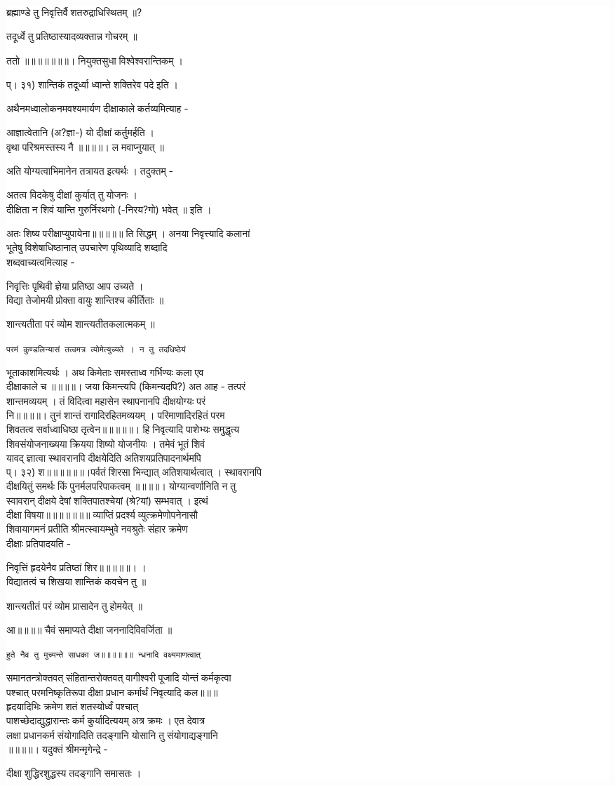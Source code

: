 ब्रह्माण्डे तु निवृत्तिर्वै शतरुद्राधिस्थितम् ॥?  
  
तदूर्ध्वे तु प्रतिष्ठास्यादव्यक्तान्न गोचरम् ॥  
  
ततो ॥॥॥॥॥॥॥। नियुक्तसुधा विश्वेश्वरान्तिकम् ।  
  
प्। ३१) शान्तिकं तदूर्ध्वा ध्वान्ते शक्तिरेव पदे इति ।  
  
अथैनमध्वालोकनमवश्यमार्यण दीक्षाकाले कर्तव्यमित्याह -  
  
आज्ञात्वेतानि (अ?ज्ञा-) यो दीक्षां कर्तुमर्हति ।  
वृथा परिश्रमस्तस्य नै ॥॥॥॥। ल मवाप्नुयात् ॥  
  
अति योग्यत्वाभिमानेन तत्रायत इत्यर्थः । तदुक्तम् -  
  
अतत्व विदकेषु दीक्षां कुर्यात् तु योजनः ।  
दीक्षिता न शिवं यान्ति गुरुर्निरथगो (-निरय?गो) भवेत् ॥ इति ।  
  
अतः शिष्य परीक्षाप्युपायेना॥॥॥॥॥ ति सिद्धम् । अनया निवृत्त्यादि कलानां   
भूतेषु विशेषाधिष्ठानात् उपचारेण पृथिव्यादि शब्दादि   
शब्दवाच्यत्वमित्याह -  
  
निवृत्तिः पृथिवी ज्ञेया प्रतिष्ठा आप उच्यते ।  
विद्या तेजोमयी प्रोक्ता वायुः शान्तिश्च कीर्तिताः ॥  
  
शान्त्यतीता परं व्योम शान्त्यतीतकलात्मकम् ॥  
  
	परमं कुण्डलिन्यासं तत्वमत्र व्योमेत्युच्यते । न तु तदधिष्ठेयं   
भूताकाशमित्यर्थः । अथ किमेताः समस्ताध्व गर्भिण्यः कला एव   
दीक्षाकाले च ॥॥॥॥। जया किमन्त्यपि (किमन्यदपि?) अत आह - तत्परं   
शान्तमव्ययम् । तं विदित्वा महासेन स्थापनानपि दीक्षयोग्यः परं   
नि॥॥॥॥। तुनं शान्तं रागादिरहितमव्ययम् । परिमाणादिरहितं परम   
शिवतत्व सर्वाध्वाधिष्ठा तृत्वेन॥॥॥॥॥। हि निवृत्यादि पाशेभ्यः समुद्धृत्य   
शिवसंयोजनाख्यया क्रियया शिष्यो योजनीयः । तमेवं भूतं शिवं   
यावद् ज्ञात्वा स्थावरानपि दीक्षयेदिति अतिशयप्रतिपादनार्थमपि  
प्। ३२) श॥॥॥॥॥॥।पर्वतं शिरसा भिन्द्यात् अतिशयार्थत्वात् । स्थावरानपि   
दीक्षयितुं समर्थः किं पुनर्मलपरिपाकत्वम् ॥॥॥॥। योग्यान्वर्णानिति न तु   
स्वावरान् दीक्षये देषां शक्तिपातश्चेयां (श्रे?यां) सम्भवात् । इत्थं   
दीक्षा विषया॥॥॥॥॥॥॥ व्याप्तिं प्रदर्श्य व्युत्क्रमेणोपनेनासौ   
शिवायागमनं प्रतीति श्रीमत्स्वायम्भुवे नवश्रुतेः संहार क्रमेण   
दीक्षाः प्रतिपादयति -   
  
निवृत्तिं हृदयेनैव प्रतिष्ठां शिर॥॥॥॥॥। ।  
विद्यातत्वं च शिखया शान्तिकं कवचेन तु ॥  
  
शान्त्यतीतं परं व्योम प्रासादेन तु होमयेत् ॥  
  
आ॥॥॥॥ चैवं समाप्यते दीक्षा जननादिविवर्जिता ॥  
  
	हुते नैव तु मुच्यन्ते साधका ज॥॥॥॥॥॥ न्धनादि वक्ष्यमाणत्वात्   
समानतन्त्रोक्तवत् संहितान्तरोक्तवत् वागीश्वरी पूजादि योन्तं कर्मकृत्वा   
पश्चात् परमनिष्कृतिरूपा दीक्षा प्रधान कर्मार्थं निवृत्यादि कल॥॥॥   
हृदयादिभिः क्रमेण शतं शतस्योर्ध्वं पश्चात्   
पाशच्छेदाद्युद्धारान्तः कर्म कुर्यादित्ययम् अत्र क्रमः । एत देवात्र   
लक्षा प्रधानकर्म संयोगादिति तदङ्गानि योसानि तु संयोगाद्यङ्गानि   
॥॥॥॥। यदुक्तं श्रीमन्मृगेन्द्रे -  
  
दीक्षा शुद्धिरशुद्धस्य तदङ्गानि समासतः ।  
  